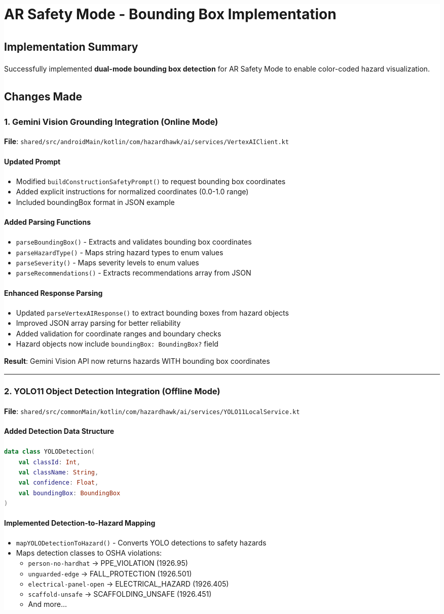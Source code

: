 # AR Safety Mode - Bounding Box Implementation

## Implementation Summary

Successfully implemented **dual-mode bounding box detection** for AR Safety Mode to enable color-coded hazard visualization.

## Changes Made

### 1. Gemini Vision Grounding Integration (Online Mode)

**File**: `shared/src/androidMain/kotlin/com/hazardhawk/ai/services/VertexAIClient.kt`

#### Updated Prompt
- Modified `buildConstructionSafetyPrompt()` to request bounding box coordinates
- Added explicit instructions for normalized coordinates (0.0-1.0 range)
- Included boundingBox format in JSON example

#### Added Parsing Functions
- `parseBoundingBox()` - Extracts and validates bounding box coordinates
- `parseHazardType()` - Maps string hazard types to enum values
- `parseSeverity()` - Maps severity levels to enum values
- `parseRecommendations()` - Extracts recommendations array from JSON

#### Enhanced Response Parsing
- Updated `parseVertexAIResponse()` to extract bounding boxes from hazard objects
- Improved JSON array parsing for better reliability
- Added validation for coordinate ranges and boundary checks
- Hazard objects now include `boundingBox: BoundingBox?` field

**Result**: Gemini Vision API now returns hazards WITH bounding box coordinates

---

### 2. YOLO11 Object Detection Integration (Offline Mode)

**File**: `shared/src/commonMain/kotlin/com/hazardhawk/ai/services/YOLO11LocalService.kt`

#### Added Detection Data Structure
```kotlin
data class YOLODetection(
    val classId: Int,
    val className: String,
    val confidence: Float,
    val boundingBox: BoundingBox
)
```

#### Implemented Detection-to-Hazard Mapping
- `mapYOLODetectionToHazard()` - Converts YOLO detections to safety hazards
- Maps detection classes to OSHA violations:
  - `person-no-hardhat` → PPE_VIOLATION (1926.95)
  - `unguarded-edge` → FALL_PROTECTION (1926.501)
  - `electrical-panel-open` → ELECTRICAL_HAZARD (1926.405)
  - `scaffold-unsafe` → SCAFFOLDING_UNSAFE (1926.451)
  - And more...
